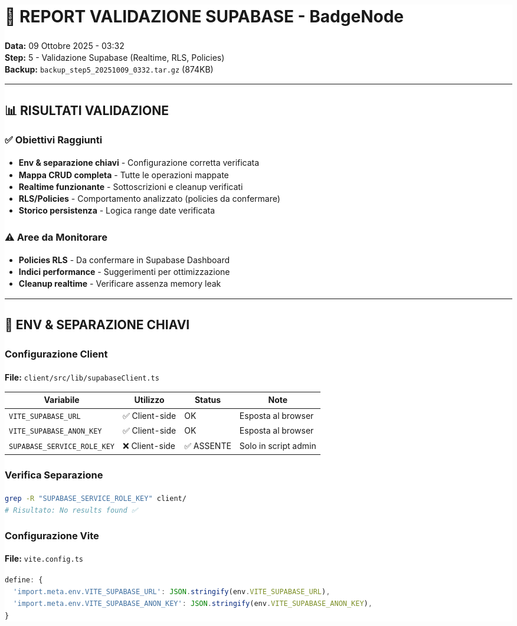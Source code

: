 # 🔐 REPORT VALIDAZIONE SUPABASE - BadgeNode

**Data:** 09 Ottobre 2025 - 03:32  
**Step:** 5 - Validazione Supabase (Realtime, RLS, Policies)  
**Backup:** `backup_step5_20251009_0332.tar.gz` (874KB)

---

## 📊 RISULTATI VALIDAZIONE

### ✅ Obiettivi Raggiunti
- **Env & separazione chiavi** - Configurazione corretta verificata
- **Mappa CRUD completa** - Tutte le operazioni mappate
- **Realtime funzionante** - Sottoscrizioni e cleanup verificati
- **RLS/Policies** - Comportamento analizzato (policies da confermare)
- **Storico persistenza** - Logica range date verificata

### ⚠️ Aree da Monitorare
- **Policies RLS** - Da confermare in Supabase Dashboard
- **Indici performance** - Suggerimenti per ottimizzazione
- **Cleanup realtime** - Verificare assenza memory leak

---

## 🔐 ENV & SEPARAZIONE CHIAVI

### Configurazione Client
**File:** `client/src/lib/supabaseClient.ts`

| Variabile | Utilizzo | Status | Note |
|-----------|----------|--------|------|
| `VITE_SUPABASE_URL` | ✅ Client-side | OK | Esposta al browser |
| `VITE_SUPABASE_ANON_KEY` | ✅ Client-side | OK | Esposta al browser |
| `SUPABASE_SERVICE_ROLE_KEY` | ❌ Client-side | ✅ ASSENTE | Solo in script admin |

### Verifica Separazione
```bash
grep -R "SUPABASE_SERVICE_ROLE_KEY" client/
# Risultato: No results found ✅
```

### Configurazione Vite
**File:** `vite.config.ts`
```typescript
define: {
  'import.meta.env.VITE_SUPABASE_URL': JSON.stringify(env.VITE_SUPABASE_URL),
  'import.meta.env.VITE_SUPABASE_ANON_KEY': JSON.stringify(env.VITE_SUPABASE_ANON_KEY),
}
```
